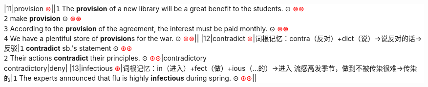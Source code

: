 |11|<font onclick="show('[prəˈvɪʒn]')" onclick="show('[prəˈvɪʒn]')">provision</font> <font onmouseover="javascript:read('PROVISION','[prəˈvɪʒn]')" onClick="javascript:read('PROVISION','[prəˈvɪʒn]')" style="color: rgb(255,0,0)">⊛</font>||<kbd onclick="show('n. ① 供应，（一批）供应品')" onmouseover="show('n. ① 供应，（一批）供应品')">1</kbd> The **provision** of a new library will be a great benefit to the students. <font title="提供一座新的图书馆将会使学生们受益匪浅。" onclick="show('提供一座新的图书馆将会使学生们受益匪浅。')" onmouseover="show('提供一座新的图书馆将会使学生们受益匪浅。')">⊙</font> <font onmouseover="javascript:read(' The provision of a new library will be a great benefit to the students. ','提供一座新的图书馆将会使学生们受益匪浅。')" onClick="javascript:read(' The provision of a new library will be a great benefit to the students. ','提供一座新的图书馆将会使学生们受益匪浅。')" style="color: rgb(255,0,0)">⊛⊛</font><br /><kbd onclick="show('② 准备，预备')" onmouseover="show('② 准备，预备')">2</kbd> make **provision** <font title="做好准备，预先采取措施" onclick="show('做好准备，预先采取措施')" onmouseover="show('做好准备，预先采取措施')">⊙</font> <font onmouseover="javascript:read(' make provision ','做好准备，预先采取措施')" onClick="javascript:read(' make provision ','做好准备，预先采取措施')" style="color: rgb(255,0,0)">⊛⊛</font><br /><kbd onclick="show('③ 条款，规定')" onmouseover="show('③ 条款，规定')">3</kbd> According to the **provision** of the agreement, the interest must be paid monthly. <font title="依据该协议书的条款，利息必须按月支付。" onclick="show('依据该协议书的条款，利息必须按月支付。')" onmouseover="show('依据该协议书的条款，利息必须按月支付。')">⊙</font> <font onmouseover="javascript:read(' According to the provision of the agreement, the interest must be paid monthly. ','依据该协议书的条款，利息必须按月支付。')" onClick="javascript:read(' According to the provision of the agreement, the interest must be paid monthly. ','依据该协议书的条款，利息必须按月支付。')" style="color: rgb(255,0,0)">⊛⊛</font><br /><kbd onclick="show('④ 给养，口粮')" onmouseover="show('④ 给养，口粮')">4</kbd> We have a plentiful store of **provision**s for the war. <font title="我们贮存了充足的口粮以备战时之需。" onclick="show('我们贮存了充足的口粮以备战时之需。')" onmouseover="show('我们贮存了充足的口粮以备战时之需。')">⊙</font> <font onmouseover="javascript:read(' We have a plentiful store of provisions for the war. ','我们贮存了充足的口粮以备战时之需。')" onClick="javascript:read(' We have a plentiful store of provisions for the war. ','我们贮存了充足的口粮以备战时之需。')" style="color: rgb(255,0,0)">⊛⊛</font>||
|12|<font onclick="show('[ˌkɒntrəˈdɪkt]')" onclick="show('[ˌkɒntrəˈdɪkt]')">contradict</font> <font onmouseover="javascript:read('CONTRADICT','[ˌkɒntrəˈdɪkt]')" onClick="javascript:read('CONTRADICT','[ˌkɒntrəˈdɪkt]')" style="color: rgb(255,0,0)">⊛</font>|词根记忆：contra（反对）+dict（说）→说反对的话→反驳|<kbd onclick="show('v. ① 反驳')" onmouseover="show('v. ① 反驳')">1</kbd> **contradict** sb.'s statement <font title="驳斥某人的说法" onclick="show('驳斥某人的说法')" onmouseover="show('驳斥某人的说法')">⊙</font> <font onmouseover="javascript:read(' contradict sb.\'s statement ','驳斥某人的说法')" onClick="javascript:read(' contradict sb.\'s statement ','驳斥某人的说法')" style="color: rgb(255,0,0)">⊛⊛</font><br /><kbd onclick="show('② 同…矛盾，同…抵触')" onmouseover="show('② 同…矛盾，同…抵触')">2</kbd> Their actions **contradict** their principles. <font title="他们的行为与他们的原则相矛盾。" onclick="show('他们的行为与他们的原则相矛盾。')" onmouseover="show('他们的行为与他们的原则相矛盾。')">⊙</font> <font onmouseover="javascript:read(' Their actions contradict their principles. ','他们的行为与他们的原则相矛盾。')" onClick="javascript:read(' Their actions contradict their principles. ','他们的行为与他们的原则相矛盾。')" style="color: rgb(255,0,0)">⊛⊛</font>|<font title="（a. 反驳的，反对的）" onclick="alert('（a. 反驳的，反对的）')">contradictory</font><br /><font title="（a. 自相矛盾的）" onclick="alert('（a. 自相矛盾的）')">contradictory</font>|<font title="（vt. 驳斥，反对）" onclick="alert('（vt. 驳斥，反对）')">deny</font>|
|13|<font onclick="show('[ɪnˈfekʃəs]')" onclick="show('[ɪnˈfekʃəs]')">infectious</font> <font onmouseover="javascript:read('INFECTIOUS','[ɪnˈfekʃəs]')" onClick="javascript:read('INFECTIOUS','[ɪnˈfekʃəs]')" style="color: rgb(255,0,0)">⊛</font>|词根记忆：in（进入）+fect（做）+ious（…的）→进入 流感高发季节，做到不被传染很难→传染的|<kbd onclick="show('a. 传染的，传染性的；有感染力的')" onmouseover="show('a. 传染的，传染性的；有感染力的')">1</kbd> The experts announced that flu is highly **infectious** during spring. <font title="专家称流感在春季传染性很强。" onclick="show('专家称流感在春季传染性很强。')" onmouseover="show('专家称流感在春季传染性很强。')">⊙</font> <font onmouseover="javascript:read(' The experts announced that flu is highly infectious during spring. ','专家称流感在春季传染性很强。')" onClick="javascript:read(' The experts announced that flu is highly infectious during spring. ','专家称流感在春季传染性很强。')" style="color: rgb(255,0,0)">⊛⊛</font>||
